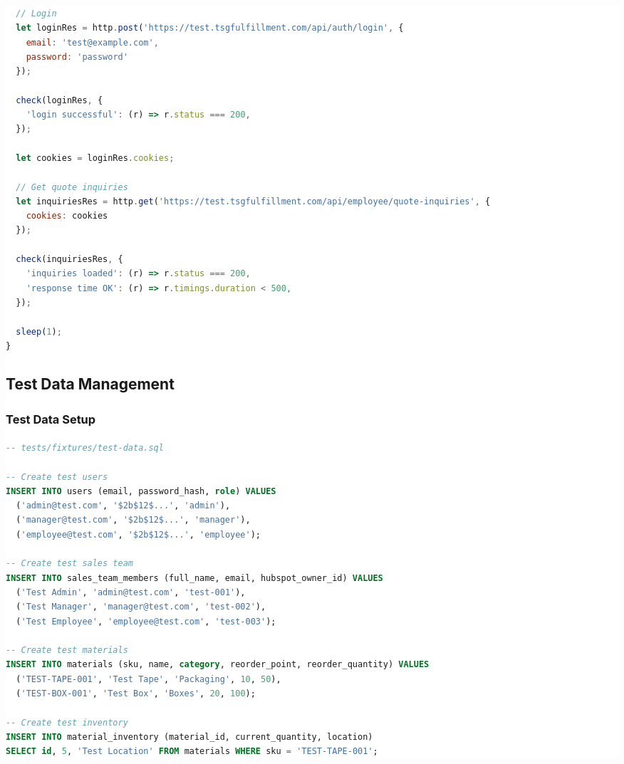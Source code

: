 ```javascript
  // Login
  let loginRes = http.post('https://test.tsgfulfillment.com/api/auth/login', {
    email: 'test@example.com',
    password: 'password'
  });
  
  check(loginRes, {
    'login successful': (r) => r.status === 200,
  });
  
  let cookies = loginRes.cookies;
  
  // Get quote inquiries
  let inquiriesRes = http.get('https://test.tsgfulfillment.com/api/employee/quote-inquiries', {
    cookies: cookies
  });
  
  check(inquiriesRes, {
    'inquiries loaded': (r) => r.status === 200,
    'response time OK': (r) => r.timings.duration < 500,
  });
  
  sleep(1);
}
```

## Test Data Management

### Test Data Setup

```sql
-- tests/fixtures/test-data.sql

-- Create test users
INSERT INTO users (email, password_hash, role) VALUES
  ('admin@test.com', '$2b$12$...', 'admin'),
  ('manager@test.com', '$2b$12$...', 'manager'),
  ('employee@test.com', '$2b$12$...', 'employee');

-- Create test sales team
INSERT INTO sales_team_members (full_name, email, hubspot_owner_id) VALUES
  ('Test Admin', 'admin@test.com', 'test-001'),
  ('Test Manager', 'manager@test.com', 'test-002'),
  ('Test Employee', 'employee@test.com', 'test-003');

-- Create test materials
INSERT INTO materials (sku, name, category, reorder_point, reorder_quantity) VALUES
  ('TEST-TAPE-001', 'Test Tape', 'Packaging', 10, 50),
  ('TEST-BOX-001', 'Test Box', 'Boxes', 20, 100);

-- Create test inventory
INSERT INTO material_inventory (material_id, current_quantity, location) 
SELECT id, 5, 'Test Location' FROM materials WHERE sku = 'TEST-TAPE-001';
```
